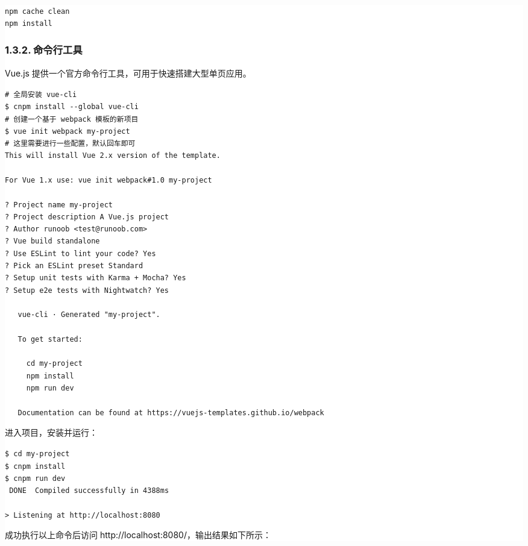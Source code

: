 ```shell
npm cache clean
npm install
```



### 1.3.2. 命令行工具

Vue.js 提供一个官方命令行工具，可用于快速搭建大型单页应用。

```shell
# 全局安装 vue-cli
$ cnpm install --global vue-cli
# 创建一个基于 webpack 模板的新项目
$ vue init webpack my-project
# 这里需要进行一些配置，默认回车即可
This will install Vue 2.x version of the template.

For Vue 1.x use: vue init webpack#1.0 my-project

? Project name my-project
? Project description A Vue.js project
? Author runoob <test@runoob.com>
? Vue build standalone
? Use ESLint to lint your code? Yes
? Pick an ESLint preset Standard
? Setup unit tests with Karma + Mocha? Yes
? Setup e2e tests with Nightwatch? Yes

   vue-cli · Generated "my-project".

   To get started:
   
     cd my-project
     npm install
     npm run dev
   
   Documentation can be found at https://vuejs-templates.github.io/webpack
```

进入项目，安装并运行：

```shell
$ cd my-project
$ cnpm install
$ cnpm run dev
 DONE  Compiled successfully in 4388ms

> Listening at http://localhost:8080
```

成功执行以上命令后访问 http://localhost:8080/，输出结果如下所示：
